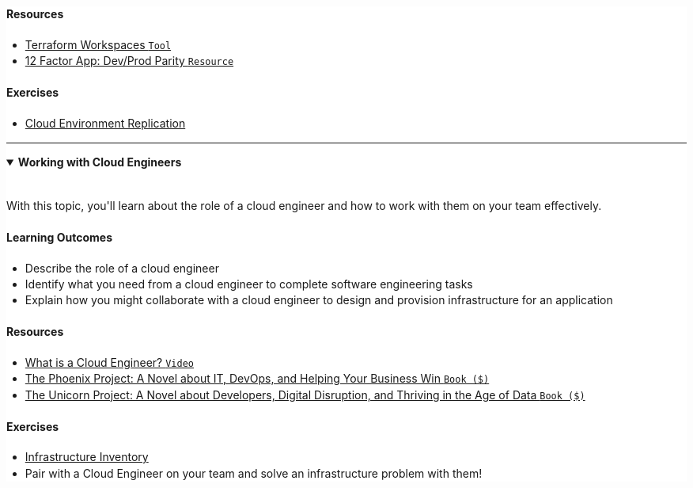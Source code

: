    #### Resources
   * [Terraform Workspaces `Tool`](https://www.terraform.io/docs/cloud/workspaces/)
   * [12 Factor App: Dev/Prod Parity `Resource`](https://12factor.net/dev-prod-parity)

   #### Exercises
   * [Cloud Environment Replication](../exercises/infrastructure/cloud-environment-replication.md)
</details>

----

<details open>
   <summary><b>Working with Cloud Engineers</b></summary><br/>

   With this topic, you'll learn about the role of a cloud engineer and how to work with them on your team effectively.
   
   #### Learning Outcomes
   * Describe the role of a cloud engineer
   * Identify what you need from a cloud engineer to complete software engineering tasks
   * Explain how you might collaborate with a cloud engineer to design and provision infrastructure for an application

   #### Resources
   * [What is a Cloud Engineer? `Video`](https://www.youtube.com/watch?v=NBHc6tatwvo)
   * [The Phoenix Project: A Novel about IT, DevOps, and Helping Your Business Win `Book ($)`](https://www.amazon.com/Phoenix-Project-DevOps-Helping-Business/dp/0988262592)
   * [The Unicorn Project: A Novel about Developers, Digital Disruption, and Thriving in the Age of Data `Book ($)`](https://www.amazon.com/Unicorn-Project-Developers-Disruption-Thriving-ebook/dp/B07QT9QR41)

   #### Exercises
   * [Infrastructure Inventory](../exercises/infrastructure/infrastructure-inventory.md)
   * Pair with a Cloud Engineer on your team and solve an infrastructure problem with them!
</details>

